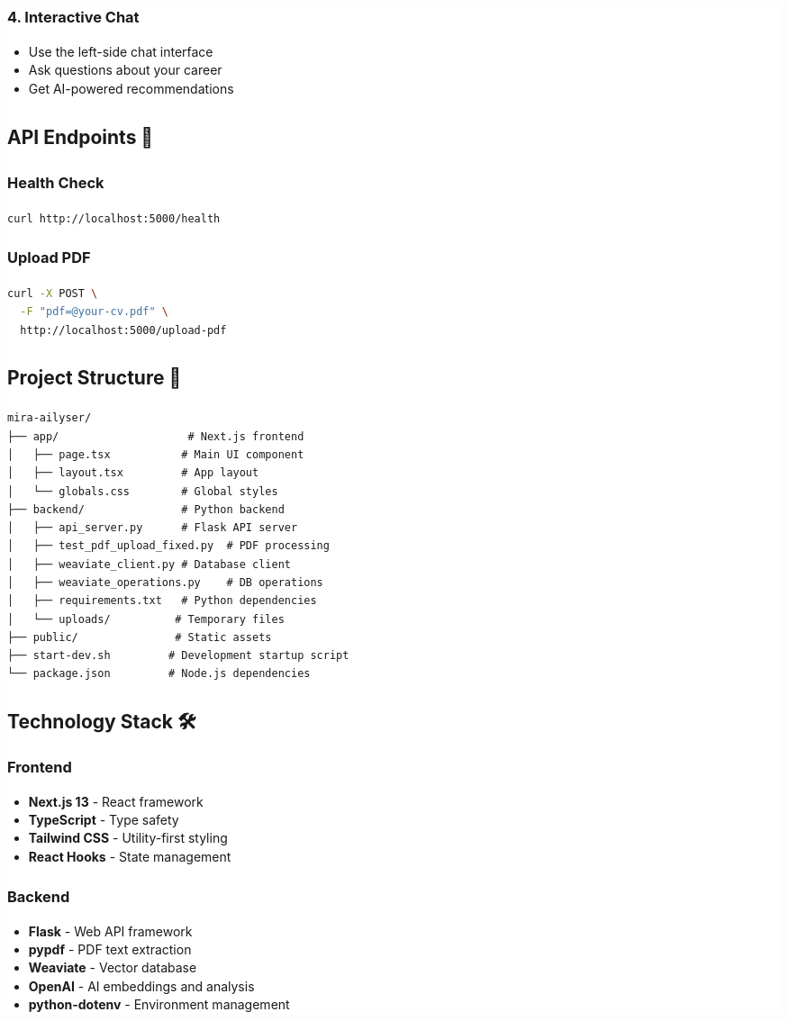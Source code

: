 ### 4. Interactive Chat
- Use the left-side chat interface
- Ask questions about your career
- Get AI-powered recommendations

## API Endpoints 🔌

### Health Check
```bash
curl http://localhost:5000/health
```

### Upload PDF
```bash
curl -X POST \
  -F "pdf=@your-cv.pdf" \
  http://localhost:5000/upload-pdf
```

## Project Structure 📁

```
mira-ailyser/
├── app/                    # Next.js frontend
│   ├── page.tsx           # Main UI component
│   ├── layout.tsx         # App layout
│   └── globals.css        # Global styles
├── backend/               # Python backend
│   ├── api_server.py      # Flask API server
│   ├── test_pdf_upload_fixed.py  # PDF processing
│   ├── weaviate_client.py # Database client
│   ├── weaviate_operations.py    # DB operations
│   ├── requirements.txt   # Python dependencies
│   └── uploads/          # Temporary files
├── public/               # Static assets
├── start-dev.sh         # Development startup script
└── package.json         # Node.js dependencies
```

## Technology Stack 🛠️

### Frontend
- **Next.js 13** - React framework
- **TypeScript** - Type safety
- **Tailwind CSS** - Utility-first styling
- **React Hooks** - State management

### Backend  
- **Flask** - Web API framework
- **pypdf** - PDF text extraction
- **Weaviate** - Vector database
- **OpenAI** - AI embeddings and analysis
- **python-dotenv** - Environment management

